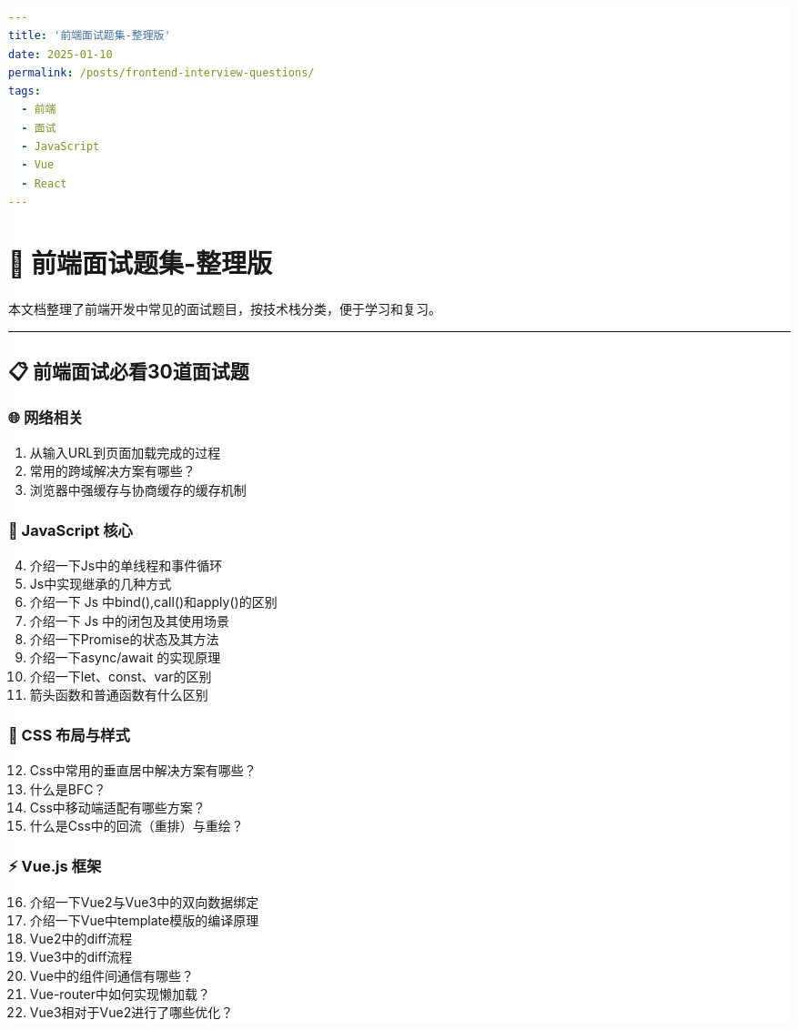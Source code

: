 ```yaml
---
title: '前端面试题集-整理版'
date: 2025-01-10
permalink: /posts/frontend-interview-questions/
tags:
  - 前端
  - 面试
  - JavaScript
  - Vue
  - React
---
```


# 🚀 前端面试题集-整理版

本文档整理了前端开发中常见的面试题目，按技术栈分类，便于学习和复习。

---

## 📋 前端面试必看30道面试题

### 🌐 网络相关
1. 从输入URL到页面加载完成的过程
2. 常用的跨域解决方案有哪些？
3. 浏览器中强缓存与协商缓存的缓存机制

### 🎯 JavaScript 核心
4. 介绍一下Js中的单线程和事件循环
5. Js中实现继承的几种方式
6. 介绍一下 Js 中bind(),call()和apply()的区别
7. 介绍一下 Js 中的闭包及其使用场景
8. 介绍一下Promise的状态及其方法
9. 介绍一下async/await 的实现原理
10. 介绍一下let、const、var的区别
11. 箭头函数和普通函数有什么区别

### 🎨 CSS 布局与样式
12. Css中常用的垂直居中解决方案有哪些？
13. 什么是BFC？
14. Css中移动端适配有哪些方案？
15. 什么是Css中的回流（重排）与重绘？

### ⚡ Vue.js 框架
16. 介绍一下Vue2与Vue3中的双向数据绑定
17. 介绍一下Vue中template模版的编译原理
18. Vue2中的diff流程
19. Vue3中的diff流程
20. Vue中的组件间通信有哪些？
21. Vue-router中如何实现懒加载？
22. Vue3相对于Vue2进行了哪些优化？

